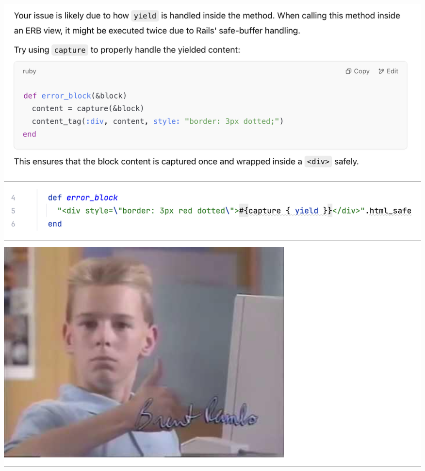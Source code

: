![](./images/chat_gpt.png)

---

![](./images/error_block_v2.png)

---

![](./images/sure_safe_buffers.png)

---